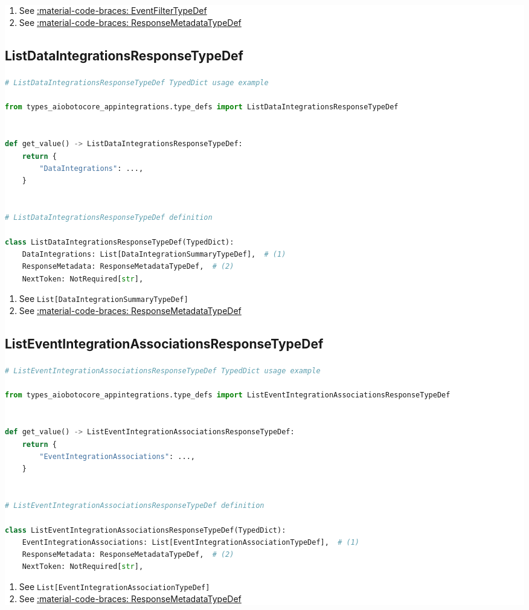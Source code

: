 1. See [:material-code-braces: EventFilterTypeDef](./type_defs.md#eventfiltertypedef)
2. See [:material-code-braces: ResponseMetadataTypeDef](./type_defs.md#responsemetadatatypedef)

## ListDataIntegrationsResponseTypeDef

```python
# ListDataIntegrationsResponseTypeDef TypedDict usage example

from types_aiobotocore_appintegrations.type_defs import ListDataIntegrationsResponseTypeDef


def get_value() -> ListDataIntegrationsResponseTypeDef:
    return {
        "DataIntegrations": ...,
    }


# ListDataIntegrationsResponseTypeDef definition

class ListDataIntegrationsResponseTypeDef(TypedDict):
    DataIntegrations: List[DataIntegrationSummaryTypeDef],  # (1)
    ResponseMetadata: ResponseMetadataTypeDef,  # (2)
    NextToken: NotRequired[str],
```

1. See `List[DataIntegrationSummaryTypeDef]`
2. See [:material-code-braces: ResponseMetadataTypeDef](./type_defs.md#responsemetadatatypedef)

## ListEventIntegrationAssociationsResponseTypeDef

```python
# ListEventIntegrationAssociationsResponseTypeDef TypedDict usage example

from types_aiobotocore_appintegrations.type_defs import ListEventIntegrationAssociationsResponseTypeDef


def get_value() -> ListEventIntegrationAssociationsResponseTypeDef:
    return {
        "EventIntegrationAssociations": ...,
    }


# ListEventIntegrationAssociationsResponseTypeDef definition

class ListEventIntegrationAssociationsResponseTypeDef(TypedDict):
    EventIntegrationAssociations: List[EventIntegrationAssociationTypeDef],  # (1)
    ResponseMetadata: ResponseMetadataTypeDef,  # (2)
    NextToken: NotRequired[str],
```

1. See `List[EventIntegrationAssociationTypeDef]`
2. See [:material-code-braces: ResponseMetadataTypeDef](./type_defs.md#responsemetadatatypedef)

